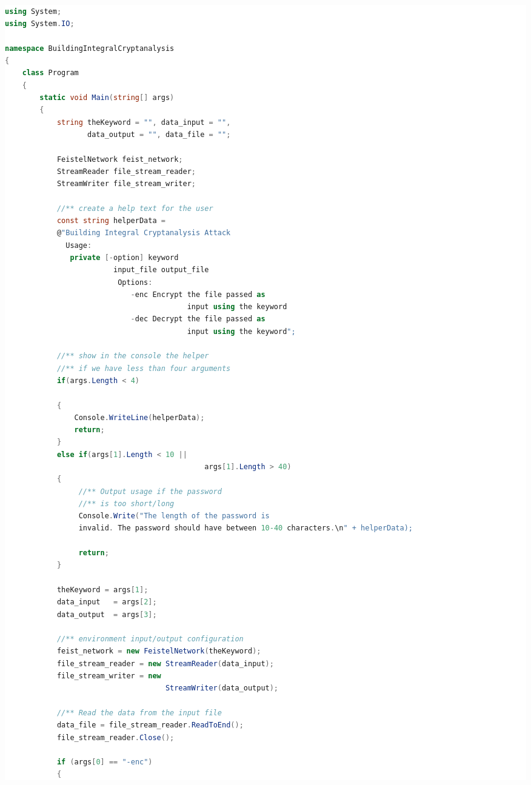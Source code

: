 ```cs
using System;
using System.IO;

namespace BuildingIntegralCryptanalysis
{
    class Program
    {
        static void Main(string[] args)
        {
            string theKeyword = "", data_input = "",
                   data_output = "", data_file = "";

            FeistelNetwork feist_network;
            StreamReader file_stream_reader;
            StreamWriter file_stream_writer;

            //** create a help text for the user
            const string helperData =
            @"Building Integral Cryptanalysis Attack
              Usage:
               private [-option] keyword
                         input_file output_file
                          Options:
                             -enc Encrypt the file passed as
                                          input using the keyword
                             -dec Decrypt the file passed as
                                          input using the keyword";

            //** show in the console the helper
            //** if we have less than four arguments
            if(args.Length < 4)

            {
                Console.WriteLine(helperData);
                return;
            }
            else if(args[1].Length < 10 ||
                                              args[1].Length > 40)
            {
                 //** Output usage if the password
                 //** is too short/long
                 Console.Write("The length of the password is
                 invalid. The password should have between 10-40 characters.\n" + helperData);

                 return;
            }

            theKeyword = args[1];
            data_input   = args[2];
            data_output  = args[3];

            //** environment input/output configuration
            feist_network = new FeistelNetwork(theKeyword);
            file_stream_reader = new StreamReader(data_input);
            file_stream_writer = new
                                     StreamWriter(data_output);

            //** Read the data from the input file
            data_file = file_stream_reader.ReadToEnd();
            file_stream_reader.Close();

            if (args[0] == "-enc")
            {
```